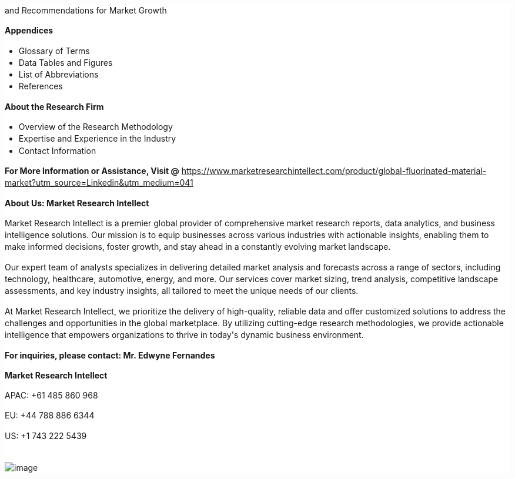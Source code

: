 and Recommendations for Market Growth</li></ul><p><strong>Appendices</strong></p><ul><li>Glossary of Terms</li><li>Data Tables and Figures</li><li>List of Abbreviations</li><li>References</li></ul><p><strong>About the Research Firm</strong></p><ul><li>Overview of the Research Methodology</li><li>Expertise and Experience in the Industry</li><li>Contact Information</li></ul></div><div class="article-main__content" data-test-id="publishing-text-block"><p><span class="font-[700]"><strong>For More Information or Assistance, Visit @</strong>&nbsp;<a href="https://www.marketresearchintellect.com/product/global-fluorinated-material-market?utm_source=Linkedin&utm_medium=041">https://www.marketresearchintellect.com/product/global-fluorinated-material-market?utm_source=Linkedin&utm_medium=041</a></span></p><p><strong>About Us: Market Research Intellect</strong></p><p>Market Research Intellect is a premier global provider of comprehensive market research reports, data analytics, and business intelligence solutions. Our mission is to equip businesses across various industries with actionable insights, enabling them to make informed decisions, foster growth, and stay ahead in a constantly evolving market landscape.</p><p>Our expert team of analysts specializes in delivering detailed market analysis and forecasts across a range of sectors, including technology, healthcare, automotive, energy, and more. Our services cover market sizing, trend analysis, competitive landscape assessments, and key industry insights, all tailored to meet the unique needs of our clients.</p><p>At Market Research Intellect, we prioritize the delivery of high-quality, reliable data and offer customized solutions to address the challenges and opportunities in the global marketplace. By utilizing cutting-edge research methodologies, we provide actionable intelligence that empowers organizations to thrive in today's dynamic business environment.</p><p><strong>For inquiries, please contact: Mr. Edwyne Fernandes</strong></p><p><strong>Market Research Intellect</strong></p><p>APAC: +61 485 860 968</p><p>EU: +44 788 886 6344</p><p>US: +1 743 222 5439</p></div><div class="article-main__content" data-test-id="publishing-text-block">&nbsp;</div>
![image](https://github.com/user-attachments/assets/ac97dd15-0345-49d2-8420-5be842fb2fed)
